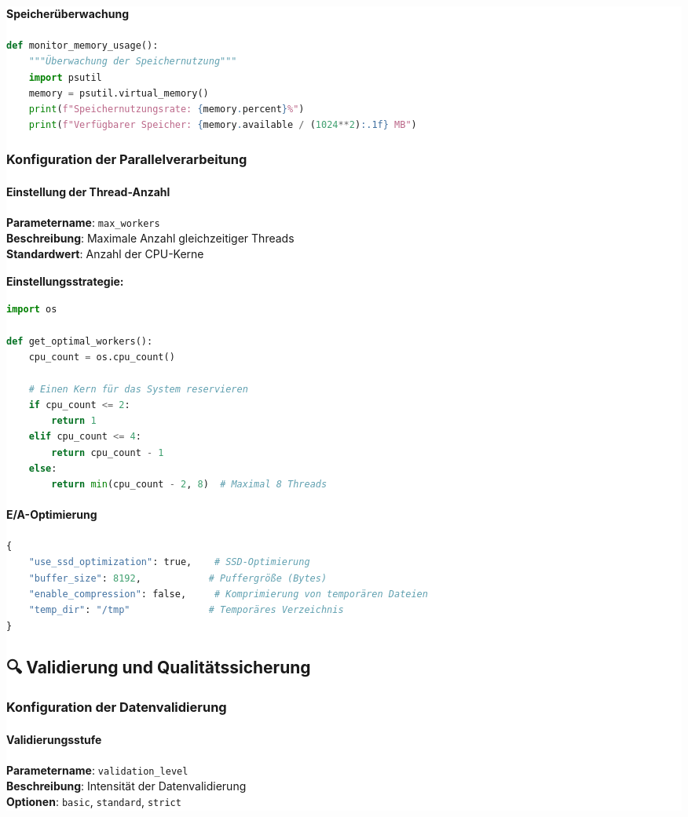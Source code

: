 #### Speicherüberwachung
```python
def monitor_memory_usage():
    """Überwachung der Speichernutzung"""
    import psutil
    memory = psutil.virtual_memory()
    print(f"Speichernutzungsrate: {memory.percent}%")
    print(f"Verfügbarer Speicher: {memory.available / (1024**2):.1f} MB")
```

### Konfiguration der Parallelverarbeitung

#### Einstellung der Thread-Anzahl
**Parametername**: `max_workers`  
**Beschreibung**: Maximale Anzahl gleichzeitiger Threads  
**Standardwert**: Anzahl der CPU-Kerne  

**Einstellungsstrategie:**
```python
import os

def get_optimal_workers():
    cpu_count = os.cpu_count()
    
    # Einen Kern für das System reservieren
    if cpu_count <= 2:
        return 1
    elif cpu_count <= 4:
        return cpu_count - 1
    else:
        return min(cpu_count - 2, 8)  # Maximal 8 Threads
```

#### E/A-Optimierung
```python
{
    "use_ssd_optimization": true,    # SSD-Optimierung
    "buffer_size": 8192,            # Puffergröße (Bytes)
    "enable_compression": false,     # Komprimierung von temporären Dateien
    "temp_dir": "/tmp"              # Temporäres Verzeichnis
}
```

## 🔍 Validierung und Qualitätssicherung

### Konfiguration der Datenvalidierung

#### Validierungsstufe
**Parametername**: `validation_level`  
**Beschreibung**: Intensität der Datenvalidierung  
**Optionen**: `basic`, `standard`, `strict`  
